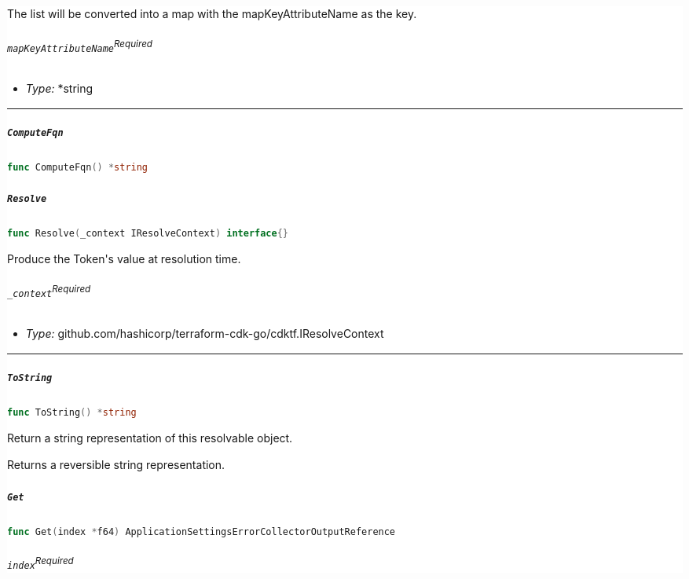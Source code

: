 The list will be converted into a map with the mapKeyAttributeName as the key.

###### `mapKeyAttributeName`<sup>Required</sup> <a name="mapKeyAttributeName" id="@cdktf/provider-newrelic.applicationSettings.ApplicationSettingsErrorCollectorList.allWithMapKey.parameter.mapKeyAttributeName"></a>

- *Type:* *string

---

##### `ComputeFqn` <a name="ComputeFqn" id="@cdktf/provider-newrelic.applicationSettings.ApplicationSettingsErrorCollectorList.computeFqn"></a>

```go
func ComputeFqn() *string
```

##### `Resolve` <a name="Resolve" id="@cdktf/provider-newrelic.applicationSettings.ApplicationSettingsErrorCollectorList.resolve"></a>

```go
func Resolve(_context IResolveContext) interface{}
```

Produce the Token's value at resolution time.

###### `_context`<sup>Required</sup> <a name="_context" id="@cdktf/provider-newrelic.applicationSettings.ApplicationSettingsErrorCollectorList.resolve.parameter._context"></a>

- *Type:* github.com/hashicorp/terraform-cdk-go/cdktf.IResolveContext

---

##### `ToString` <a name="ToString" id="@cdktf/provider-newrelic.applicationSettings.ApplicationSettingsErrorCollectorList.toString"></a>

```go
func ToString() *string
```

Return a string representation of this resolvable object.

Returns a reversible string representation.

##### `Get` <a name="Get" id="@cdktf/provider-newrelic.applicationSettings.ApplicationSettingsErrorCollectorList.get"></a>

```go
func Get(index *f64) ApplicationSettingsErrorCollectorOutputReference
```

###### `index`<sup>Required</sup> <a name="index" id="@cdktf/provider-newrelic.applicationSettings.ApplicationSettingsErrorCollectorList.get.parameter.index"></a>
